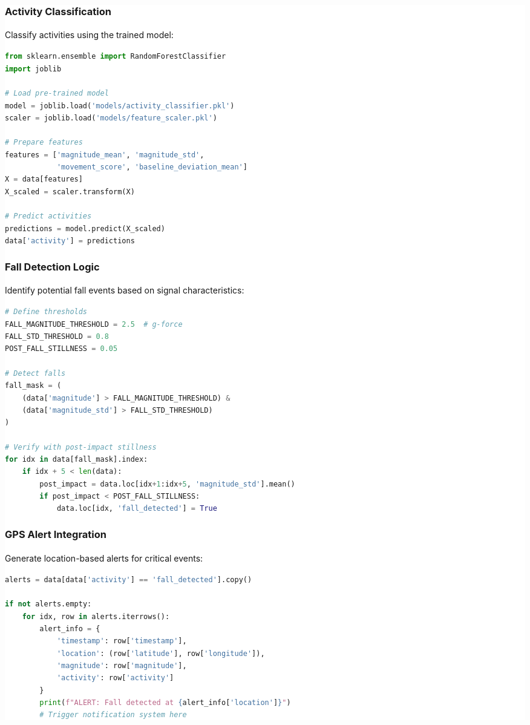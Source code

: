 
### Activity Classification

Classify activities using the trained model:

```python
from sklearn.ensemble import RandomForestClassifier
import joblib

# Load pre-trained model
model = joblib.load('models/activity_classifier.pkl')
scaler = joblib.load('models/feature_scaler.pkl')

# Prepare features
features = ['magnitude_mean', 'magnitude_std', 
            'movement_score', 'baseline_deviation_mean']
X = data[features]
X_scaled = scaler.transform(X)

# Predict activities
predictions = model.predict(X_scaled)
data['activity'] = predictions
```

### Fall Detection Logic

Identify potential fall events based on signal characteristics:

```python
# Define thresholds
FALL_MAGNITUDE_THRESHOLD = 2.5  # g-force
FALL_STD_THRESHOLD = 0.8
POST_FALL_STILLNESS = 0.05

# Detect falls
fall_mask = (
    (data['magnitude'] > FALL_MAGNITUDE_THRESHOLD) &
    (data['magnitude_std'] > FALL_STD_THRESHOLD)
)

# Verify with post-impact stillness
for idx in data[fall_mask].index:
    if idx + 5 < len(data):
        post_impact = data.loc[idx+1:idx+5, 'magnitude_std'].mean()
        if post_impact < POST_FALL_STILLNESS:
            data.loc[idx, 'fall_detected'] = True
```

### GPS Alert Integration

Generate location-based alerts for critical events:

```python
alerts = data[data['activity'] == 'fall_detected'].copy()

if not alerts.empty:
    for idx, row in alerts.iterrows():
        alert_info = {
            'timestamp': row['timestamp'],
            'location': (row['latitude'], row['longitude']),
            'magnitude': row['magnitude'],
            'activity': row['activity']
        }
        print(f"ALERT: Fall detected at {alert_info['location']}")
        # Trigger notification system here
```
